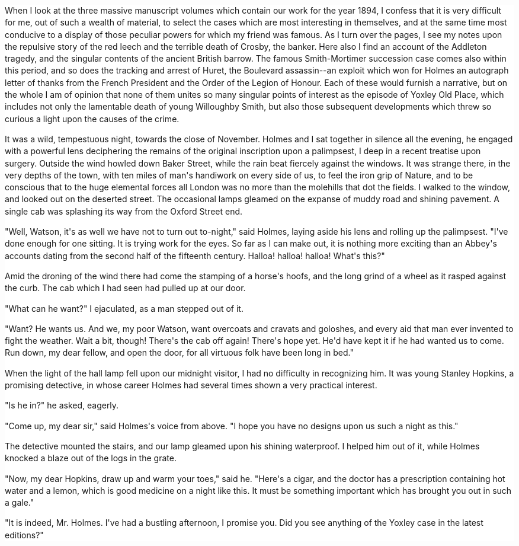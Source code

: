When I look at the three massive manuscript volumes which contain our work for the year 1894, I confess that it is very difficult for me, out of such a wealth of material, to select the cases which are most interesting in themselves, and at the same time most conducive to a display of those peculiar powers for which my friend was famous. As I turn over the pages, I see my notes upon the repulsive story of the red leech and the terrible death of Crosby, the banker. Here also I find an account of the Addleton tragedy, and the singular contents of the ancient British barrow. The famous Smith-Mortimer succession case comes also within this period, and so does the tracking and arrest of Huret, the Boulevard assassin--an exploit which won for Holmes an autograph letter of thanks from the French President and the Order of the Legion of Honour. Each of these would furnish a narrative, but on the whole I am of opinion that none of them unites so many singular points of interest as the episode of Yoxley Old Place, which includes not only the lamentable death of young Willoughby Smith, but also those subsequent developments which threw so curious a light upon the causes of the crime.

It was a wild, tempestuous night, towards the close of November. Holmes and I sat together in silence all the evening, he engaged with a powerful lens deciphering the remains of the original inscription upon a palimpsest, I deep in a recent treatise upon surgery. Outside the wind howled down Baker Street, while the rain beat fiercely against the windows. It was strange there, in the very depths of the town, with ten miles of man's handiwork on every side of us, to feel the iron grip of Nature, and to be conscious that to the huge elemental forces all London was no more than the molehills that dot the fields. I walked to the window, and looked out on the deserted street. The occasional lamps gleamed on the expanse of muddy road and shining pavement. A single cab was splashing its way from the Oxford Street end.

"Well, Watson, it's as well we have not to turn out to-night," said Holmes, laying aside his lens and rolling up the palimpsest. "I've done enough for one sitting. It is trying work for the eyes. So far as I can make out, it is nothing more exciting than an Abbey's accounts dating from the second half of the fifteenth century. Halloa! halloa! halloa! What's this?"

Amid the droning of the wind there had come the stamping of a horse's hoofs, and the long grind of a wheel as it rasped against the curb. The cab which I had seen had pulled up at our door.

"What can he want?" I ejaculated, as a man stepped out of it.

"Want? He wants us. And we, my poor Watson, want overcoats and cravats and goloshes, and every aid that man ever invented to fight the weather. Wait a bit, though! There's the cab off again! There's hope yet. He'd have kept it if he had wanted us to come. Run down, my dear fellow, and open the door, for all virtuous folk have been long in bed."

When the light of the hall lamp fell upon our midnight visitor, I had no difficulty in recognizing him. It was young Stanley Hopkins, a promising detective, in whose career Holmes had several times shown a very practical interest.

"Is he in?" he asked, eagerly.

"Come up, my dear sir," said Holmes's voice from above. "I hope you have no designs upon us such a night as this."

The detective mounted the stairs, and our lamp gleamed upon his shining waterproof. I helped him out of it, while Holmes knocked a blaze out of the logs in the grate.

"Now, my dear Hopkins, draw up and warm your toes," said he. "Here's a cigar, and the doctor has a prescription containing hot water and a lemon, which is good medicine on a night like this. It must be something important which has brought you out in such a gale."

"It is indeed, Mr. Holmes. I've had a bustling afternoon, I promise you. Did you see anything of the Yoxley case in the latest editions?"
